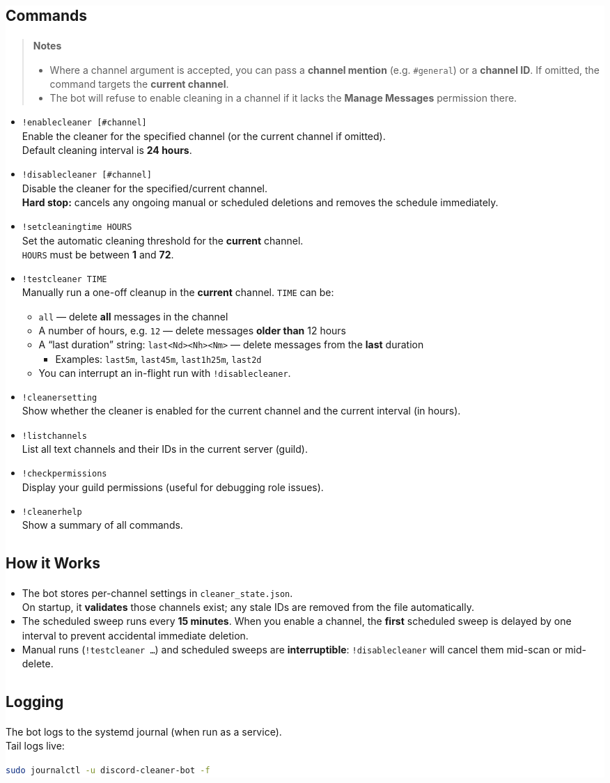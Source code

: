 ## Commands

> **Notes**
> - Where a channel argument is accepted, you can pass a **channel mention** (e.g. `#general`) or a **channel ID**. If omitted, the command targets the **current channel**.
> - The bot will refuse to enable cleaning in a channel if it lacks the **Manage Messages** permission there.

- `!enablecleaner [#channel]`  
  Enable the cleaner for the specified channel (or the current channel if omitted).  
  Default cleaning interval is **24 hours**.

- `!disablecleaner [#channel]`  
  Disable the cleaner for the specified/current channel.  
  **Hard stop:** cancels any ongoing manual or scheduled deletions and removes the schedule immediately.

- `!setcleaningtime HOURS`  
  Set the automatic cleaning threshold for the **current** channel.  
  `HOURS` must be between **1** and **72**.

- `!testcleaner TIME`  
  Manually run a one-off cleanup in the **current** channel. `TIME` can be:
  - `all` — delete **all** messages in the channel  
  - A number of hours, e.g. `12` — delete messages **older than** 12 hours  
  - A “last duration” string: `last<Nd><Nh><Nm>` — delete messages from the **last** duration  
    - Examples: `last5m`, `last45m`, `last1h25m`, `last2d`  
  - You can interrupt an in-flight run with `!disablecleaner`.

- `!cleanersetting`  
  Show whether the cleaner is enabled for the current channel and the current interval (in hours).

- `!listchannels`  
  List all text channels and their IDs in the current server (guild).

- `!checkpermissions`  
  Display your guild permissions (useful for debugging role issues).

- `!cleanerhelp`  
  Show a summary of all commands.

## How it Works

- The bot stores per-channel settings in `cleaner_state.json`.  
  On startup, it **validates** those channels exist; any stale IDs are removed from the file automatically.
- The scheduled sweep runs every **15 minutes**. When you enable a channel, the **first** scheduled sweep is delayed by one interval to prevent accidental immediate deletion.
- Manual runs (`!testcleaner …`) and scheduled sweeps are **interruptible**: `!disablecleaner` will cancel them mid-scan or mid-delete.

## Logging

The bot logs to the systemd journal (when run as a service).  
Tail logs live:
```sh
sudo journalctl -u discord-cleaner-bot -f
```
